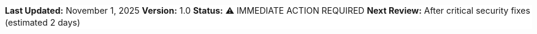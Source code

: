 
**Last Updated:** November 1, 2025
**Version:** 1.0
**Status:** ⚠️ IMMEDIATE ACTION REQUIRED
**Next Review:** After critical security fixes (estimated 2 days)
